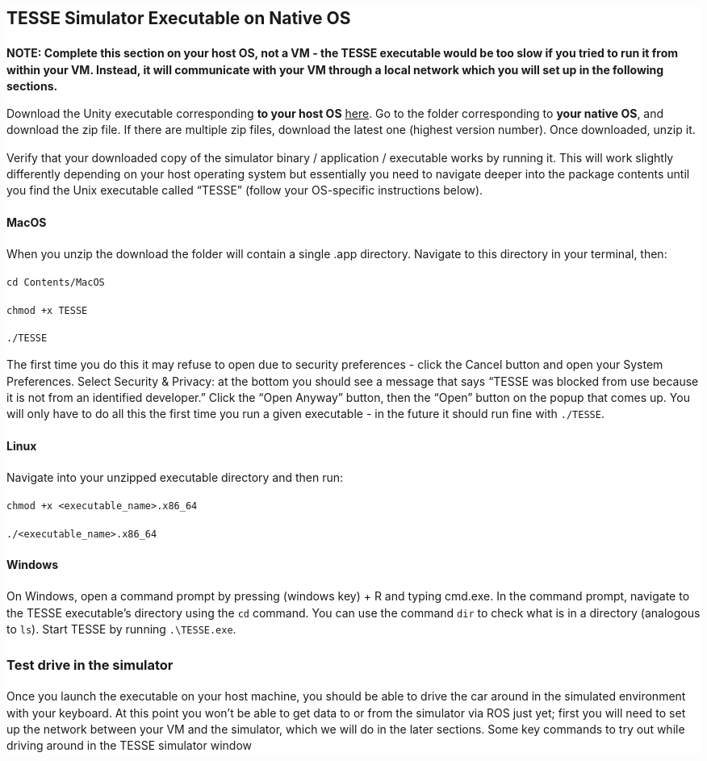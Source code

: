 ## TESSE Simulator Executable on Native OS

**NOTE: Complete this section on your host OS, not a VM - the TESSE executable would be too slow if you tried to run it from within your VM.
Instead, it will communicate with your VM through a local network which you will set up in the following sections.**

Download the Unity executable corresponding **to your host OS** [here](https://drive.google.com/drive/u/0/folders/18dQDeseaLYEjFnNGEQhOgWi1wMHtVmdu).
Go to the folder corresponding to **your native OS**, and download the zip file.
If there are multiple zip files, download the latest one (highest version number).
Once downloaded, unzip it.

Verify that your downloaded copy of the simulator binary / application / executable works by running it.
This will work slightly differently depending on your host operating system but essentially you need to navigate deeper into the package contents until you find the Unix executable called “TESSE” (follow your OS-specific instructions below).

#### MacOS

When you unzip the download the folder will contain a single .app directory.
Navigate to this directory in your terminal, then:

`cd Contents/MacOS`

`chmod +x TESSE`

`./TESSE`

The first time you do this it may refuse to open due to security preferences - click the Cancel button and open your System Preferences.
Select Security & Privacy: at the bottom you should see a message that says “TESSE was blocked from use because it is not from an identified developer.”
Click the “Open Anyway” button, then the “Open” button on the popup that comes up.
You will only have to do all this the first time you run a given executable - in the future it should run fine with `./TESSE`.

#### Linux

Navigate into your unzipped executable directory and then run:

`chmod +x <executable_name>.x86_64`

`./<executable_name>.x86_64`

#### Windows

On Windows, open a command prompt by pressing (windows key) + R and typing cmd.exe.
In the command prompt, navigate to the TESSE executable’s directory using the `cd` command.
You can use the command `dir` to check what is in a directory (analogous to `ls`).
Start TESSE by running `.\TESSE.exe`.

### Test drive in the simulator

Once you launch the executable on your host machine, you should be able to drive the car around in the simulated environment with your keyboard.
At this point you won’t be able to get data to or from the simulator via ROS just yet; first you will need to set up the network between your VM and the simulator, which we will do in the later sections.
Some key commands to try out while driving around in the TESSE simulator window
